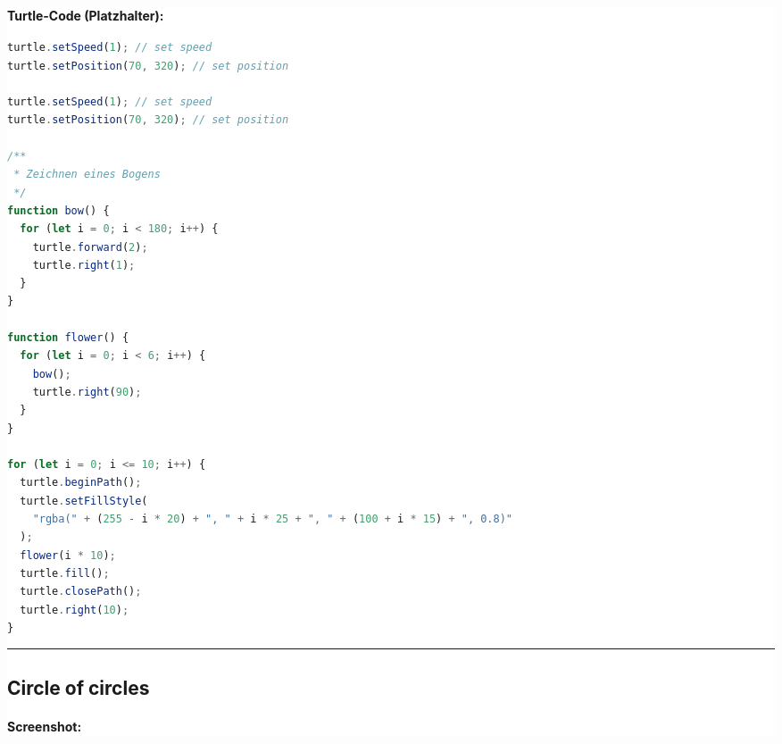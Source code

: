 **Turtle-Code (Platzhalter):**

```javascript
turtle.setSpeed(1); // set speed
turtle.setPosition(70, 320); // set position

turtle.setSpeed(1); // set speed
turtle.setPosition(70, 320); // set position

/**
 * Zeichnen eines Bogens
 */
function bow() {
  for (let i = 0; i < 180; i++) {
    turtle.forward(2);
    turtle.right(1);
  }
}

function flower() {
  for (let i = 0; i < 6; i++) {
    bow();
    turtle.right(90);
  }
}

for (let i = 0; i <= 10; i++) {
  turtle.beginPath();
  turtle.setFillStyle(
    "rgba(" + (255 - i * 20) + ", " + i * 25 + ", " + (100 + i * 15) + ", 0.8)"
  );
  flower(i * 10);
  turtle.fill();
  turtle.closePath();
  turtle.right(10);
}
```

---

## Circle of circles

**Screenshot:**  